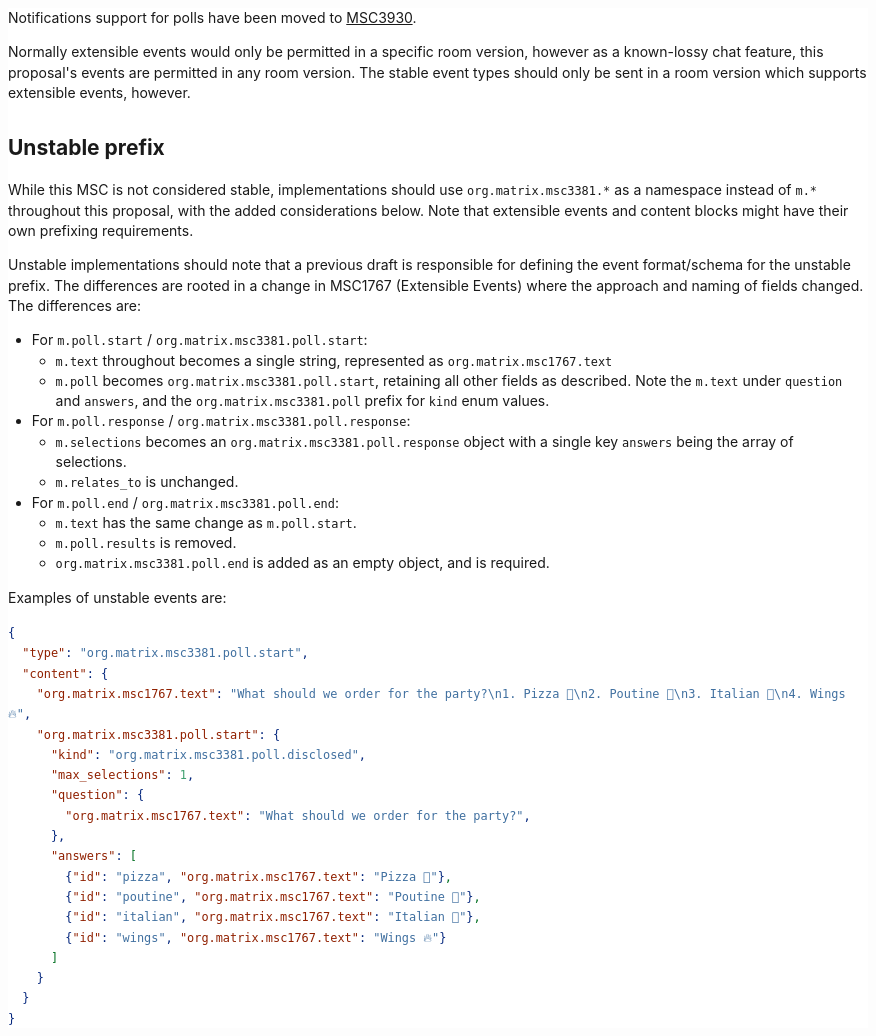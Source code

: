 Notifications support for polls have been moved to [MSC3930](https://github.com/matrix-org/matrix-spec-proposals/pull/3930).

Normally extensible events would only be permitted in a specific room version, however as a known-lossy chat
feature, this proposal's events are permitted in any room version. The stable event types should only be sent
in a room version which supports extensible events, however.

## Unstable prefix

While this MSC is not considered stable, implementations should use `org.matrix.msc3381.*` as a namespace
instead of `m.*` throughout this proposal, with the added considerations below. Note that extensible events
and content blocks might have their own prefixing requirements.

Unstable implementations should note that a previous draft is responsible for defining the event format/schema
for the unstable prefix. The differences are rooted in a change in MSC1767 (Extensible Events) where the approach
and naming of fields changed. The differences are:

* For `m.poll.start` / `org.matrix.msc3381.poll.start`:
  * `m.text` throughout becomes a single string, represented as `org.matrix.msc1767.text`
  * `m.poll` becomes `org.matrix.msc3381.poll.start`, retaining all other fields as described. Note the `m.text`
    under `question` and `answers`, and the `org.matrix.msc3381.poll` prefix for `kind` enum values.
* For `m.poll.response` / `org.matrix.msc3381.poll.response`:
  * `m.selections` becomes an `org.matrix.msc3381.poll.response` object with a single key `answers` being the
    array of selections.
  * `m.relates_to` is unchanged.
* For `m.poll.end` / `org.matrix.msc3381.poll.end`:
  * `m.text` has the same change as `m.poll.start`.
  * `m.poll.results` is removed.
  * `org.matrix.msc3381.poll.end` is added as an empty object, and is required.

Examples of unstable events are:

```json
{
  "type": "org.matrix.msc3381.poll.start",
  "content": {
    "org.matrix.msc1767.text": "What should we order for the party?\n1. Pizza 🍕\n2. Poutine 🍟\n3. Italian 🍝\n4. Wings 🔥",
    "org.matrix.msc3381.poll.start": {
      "kind": "org.matrix.msc3381.poll.disclosed",
      "max_selections": 1,
      "question": {
        "org.matrix.msc1767.text": "What should we order for the party?",
      },
      "answers": [
        {"id": "pizza", "org.matrix.msc1767.text": "Pizza 🍕"},
        {"id": "poutine", "org.matrix.msc1767.text": "Poutine 🍟"},
        {"id": "italian", "org.matrix.msc1767.text": "Italian 🍝"},
        {"id": "wings", "org.matrix.msc1767.text": "Wings 🔥"}
      ]
    }
  }
}
```
